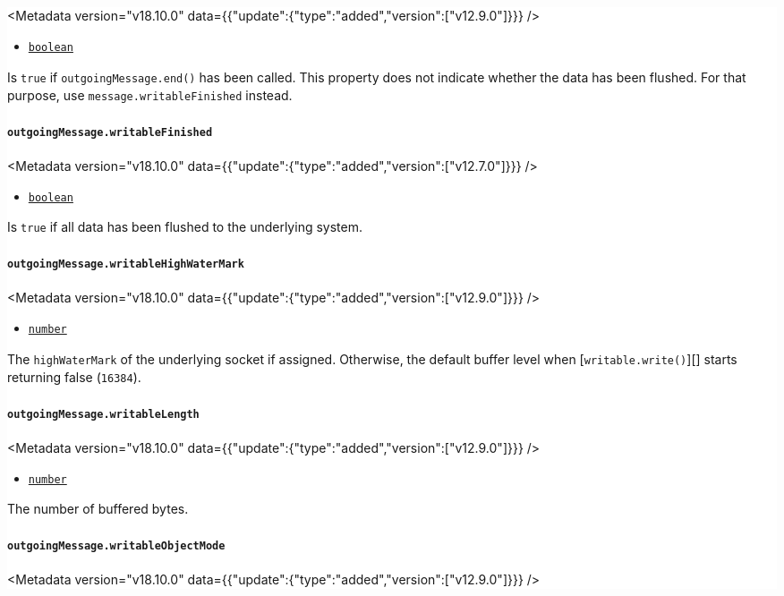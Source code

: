 <Metadata version="v18.10.0" data={{"update":{"type":"added","version":["v12.9.0"]}}} />

* [`boolean`](https://developer.mozilla.org/en-US/docs/Web/JavaScript/Data_structures#Boolean_type)

Is `true` if `outgoingMessage.end()` has been called. This property does
not indicate whether the data has been flushed. For that purpose, use
`message.writableFinished` instead.

#### <DataTag tag="M" /> `outgoingMessage.writableFinished`

<Metadata version="v18.10.0" data={{"update":{"type":"added","version":["v12.7.0"]}}} />

* [`boolean`](https://developer.mozilla.org/en-US/docs/Web/JavaScript/Data_structures#Boolean_type)

Is `true` if all data has been flushed to the underlying system.

#### <DataTag tag="M" /> `outgoingMessage.writableHighWaterMark`

<Metadata version="v18.10.0" data={{"update":{"type":"added","version":["v12.9.0"]}}} />

* [`number`](https://developer.mozilla.org/en-US/docs/Web/JavaScript/Data_structures#Number_type)

The `highWaterMark` of the underlying socket if assigned. Otherwise, the default
buffer level when [`writable.write()`][] starts returning false (`16384`).

#### <DataTag tag="M" /> `outgoingMessage.writableLength`

<Metadata version="v18.10.0" data={{"update":{"type":"added","version":["v12.9.0"]}}} />

* [`number`](https://developer.mozilla.org/en-US/docs/Web/JavaScript/Data_structures#Number_type)

The number of buffered bytes.

#### <DataTag tag="M" /> `outgoingMessage.writableObjectMode`

<Metadata version="v18.10.0" data={{"update":{"type":"added","version":["v12.9.0"]}}} />

